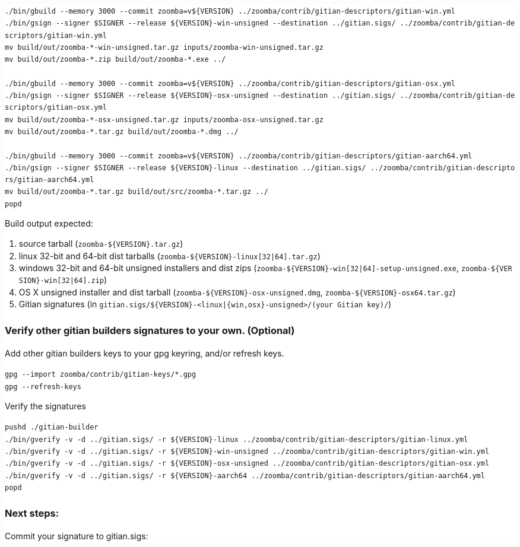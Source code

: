     ./bin/gbuild --memory 3000 --commit zoomba=v${VERSION} ../zoomba/contrib/gitian-descriptors/gitian-win.yml
    ./bin/gsign --signer $SIGNER --release ${VERSION}-win-unsigned --destination ../gitian.sigs/ ../zoomba/contrib/gitian-descriptors/gitian-win.yml
    mv build/out/zoomba-*-win-unsigned.tar.gz inputs/zoomba-win-unsigned.tar.gz
    mv build/out/zoomba-*.zip build/out/zoomba-*.exe ../

    ./bin/gbuild --memory 3000 --commit zoomba=v${VERSION} ../zoomba/contrib/gitian-descriptors/gitian-osx.yml
    ./bin/gsign --signer $SIGNER --release ${VERSION}-osx-unsigned --destination ../gitian.sigs/ ../zoomba/contrib/gitian-descriptors/gitian-osx.yml
    mv build/out/zoomba-*-osx-unsigned.tar.gz inputs/zoomba-osx-unsigned.tar.gz
    mv build/out/zoomba-*.tar.gz build/out/zoomba-*.dmg ../

    ./bin/gbuild --memory 3000 --commit zoomba=v${VERSION} ../zoomba/contrib/gitian-descriptors/gitian-aarch64.yml
    ./bin/gsign --signer $SIGNER --release ${VERSION}-linux --destination ../gitian.sigs/ ../zoomba/contrib/gitian-descriptors/gitian-aarch64.yml
    mv build/out/zoomba-*.tar.gz build/out/src/zoomba-*.tar.gz ../
    popd

Build output expected:

  1. source tarball (`zoomba-${VERSION}.tar.gz`)
  2. linux 32-bit and 64-bit dist tarballs (`zoomba-${VERSION}-linux[32|64].tar.gz`)
  3. windows 32-bit and 64-bit unsigned installers and dist zips (`zoomba-${VERSION}-win[32|64]-setup-unsigned.exe`, `zoomba-${VERSION}-win[32|64].zip`)
  4. OS X unsigned installer and dist tarball (`zoomba-${VERSION}-osx-unsigned.dmg`, `zoomba-${VERSION}-osx64.tar.gz`)
  5. Gitian signatures (in `gitian.sigs/${VERSION}-<linux|{win,osx}-unsigned>/(your Gitian key)/`)

### Verify other gitian builders signatures to your own. (Optional)

Add other gitian builders keys to your gpg keyring, and/or refresh keys.

    gpg --import zoomba/contrib/gitian-keys/*.gpg
    gpg --refresh-keys

Verify the signatures

    pushd ./gitian-builder
    ./bin/gverify -v -d ../gitian.sigs/ -r ${VERSION}-linux ../zoomba/contrib/gitian-descriptors/gitian-linux.yml
    ./bin/gverify -v -d ../gitian.sigs/ -r ${VERSION}-win-unsigned ../zoomba/contrib/gitian-descriptors/gitian-win.yml
    ./bin/gverify -v -d ../gitian.sigs/ -r ${VERSION}-osx-unsigned ../zoomba/contrib/gitian-descriptors/gitian-osx.yml
    ./bin/gverify -v -d ../gitian.sigs/ -r ${VERSION}-aarch64 ../zoomba/contrib/gitian-descriptors/gitian-aarch64.yml
    popd

### Next steps:

Commit your signature to gitian.sigs:
